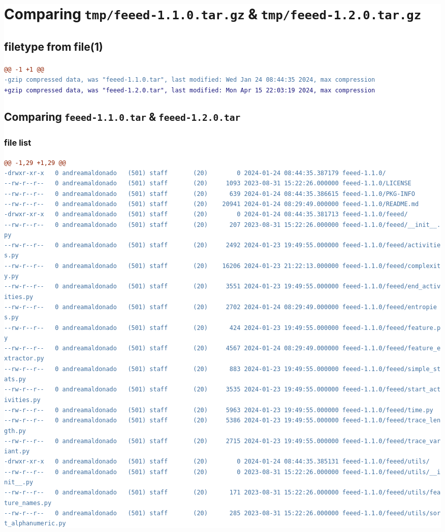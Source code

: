 # Comparing `tmp/feeed-1.1.0.tar.gz` & `tmp/feeed-1.2.0.tar.gz`

## filetype from file(1)

```diff
@@ -1 +1 @@
-gzip compressed data, was "feeed-1.1.0.tar", last modified: Wed Jan 24 08:44:35 2024, max compression
+gzip compressed data, was "feeed-1.2.0.tar", last modified: Mon Apr 15 22:03:19 2024, max compression
```

## Comparing `feeed-1.1.0.tar` & `feeed-1.2.0.tar`

### file list

```diff
@@ -1,29 +1,29 @@
-drwxr-xr-x   0 andreamaldonado   (501) staff       (20)        0 2024-01-24 08:44:35.387179 feeed-1.1.0/
--rw-r--r--   0 andreamaldonado   (501) staff       (20)     1093 2023-08-31 15:22:26.000000 feeed-1.1.0/LICENSE
--rw-r--r--   0 andreamaldonado   (501) staff       (20)      639 2024-01-24 08:44:35.386615 feeed-1.1.0/PKG-INFO
--rw-r--r--   0 andreamaldonado   (501) staff       (20)    20941 2024-01-24 08:29:49.000000 feeed-1.1.0/README.md
-drwxr-xr-x   0 andreamaldonado   (501) staff       (20)        0 2024-01-24 08:44:35.381713 feeed-1.1.0/feeed/
--rw-r--r--   0 andreamaldonado   (501) staff       (20)      207 2023-08-31 15:22:26.000000 feeed-1.1.0/feeed/__init__.py
--rw-r--r--   0 andreamaldonado   (501) staff       (20)     2492 2024-01-23 19:49:55.000000 feeed-1.1.0/feeed/activities.py
--rw-r--r--   0 andreamaldonado   (501) staff       (20)    16206 2024-01-23 21:22:13.000000 feeed-1.1.0/feeed/complexity.py
--rw-r--r--   0 andreamaldonado   (501) staff       (20)     3551 2024-01-23 19:49:55.000000 feeed-1.1.0/feeed/end_activities.py
--rw-r--r--   0 andreamaldonado   (501) staff       (20)     2702 2024-01-24 08:29:49.000000 feeed-1.1.0/feeed/entropies.py
--rw-r--r--   0 andreamaldonado   (501) staff       (20)      424 2024-01-23 19:49:55.000000 feeed-1.1.0/feeed/feature.py
--rw-r--r--   0 andreamaldonado   (501) staff       (20)     4567 2024-01-24 08:29:49.000000 feeed-1.1.0/feeed/feature_extractor.py
--rw-r--r--   0 andreamaldonado   (501) staff       (20)      883 2024-01-23 19:49:55.000000 feeed-1.1.0/feeed/simple_stats.py
--rw-r--r--   0 andreamaldonado   (501) staff       (20)     3535 2024-01-23 19:49:55.000000 feeed-1.1.0/feeed/start_activities.py
--rw-r--r--   0 andreamaldonado   (501) staff       (20)     5963 2024-01-23 19:49:55.000000 feeed-1.1.0/feeed/time.py
--rw-r--r--   0 andreamaldonado   (501) staff       (20)     5386 2024-01-23 19:49:55.000000 feeed-1.1.0/feeed/trace_length.py
--rw-r--r--   0 andreamaldonado   (501) staff       (20)     2715 2024-01-23 19:49:55.000000 feeed-1.1.0/feeed/trace_variant.py
-drwxr-xr-x   0 andreamaldonado   (501) staff       (20)        0 2024-01-24 08:44:35.385131 feeed-1.1.0/feeed/utils/
--rw-r--r--   0 andreamaldonado   (501) staff       (20)        0 2023-08-31 15:22:26.000000 feeed-1.1.0/feeed/utils/__init__.py
--rw-r--r--   0 andreamaldonado   (501) staff       (20)      171 2023-08-31 15:22:26.000000 feeed-1.1.0/feeed/utils/feature_names.py
--rw-r--r--   0 andreamaldonado   (501) staff       (20)      285 2023-08-31 15:22:26.000000 feeed-1.1.0/feeed/utils/sort_alphanumeric.py
```